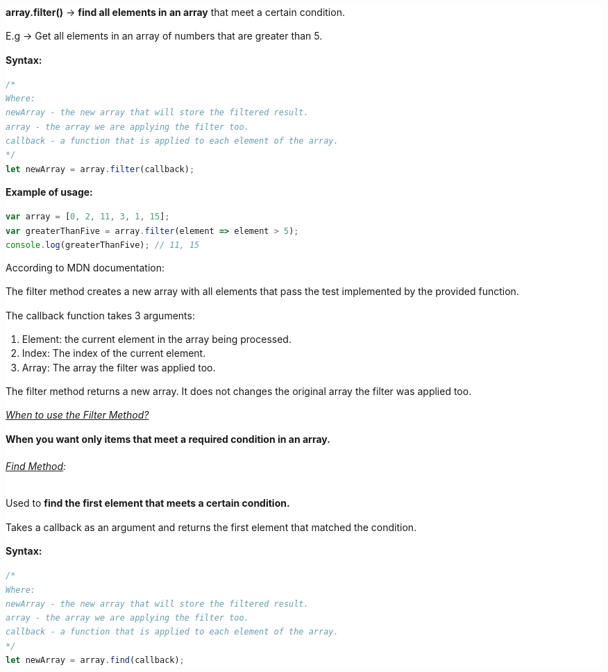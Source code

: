 **array.filter()** -> **find all elements in an array** that meet a certain condition.

E.g -> Get all elements in an array of numbers that are greater than 5.

**Syntax:**

```javascript
/*
Where:
newArray - the new array that will store the filtered result.
array - the array we are applying the filter too.
callback - a function that is applied to each element of the array.
*/
let newArray = array.filter(callback);
```

**Example of usage:**

```javascript
var array = [0, 2, 11, 3, 1, 15];
var greaterThanFive = array.filter(element => element > 5);
console.log(greaterThanFive); // 11, 15
```

According to MDN documentation:

The filter method creates a new array with all elements that pass the test implemented by the provided function.

The callback function takes 3 arguments:

1. Element: the current element in the array being processed.
2. Index: The index of the current element.
3. Array: The array the filter was applied too.

The filter method returns a new array. It does not changes the original array the filter was applied too.

<u>*When to use the Filter Method?*</u>

**When you want only items that meet a required condition in an array.**



###### <u>Find Method</u>:

Used to **find the first element that meets a certain condition.**

Takes a callback as an argument and returns the first element that matched the condition.

**Syntax:**

```javascript
/*
Where:
newArray - the new array that will store the filtered result.
array - the array we are applying the filter too.
callback - a function that is applied to each element of the array.
*/
let newArray = array.find(callback);
```
